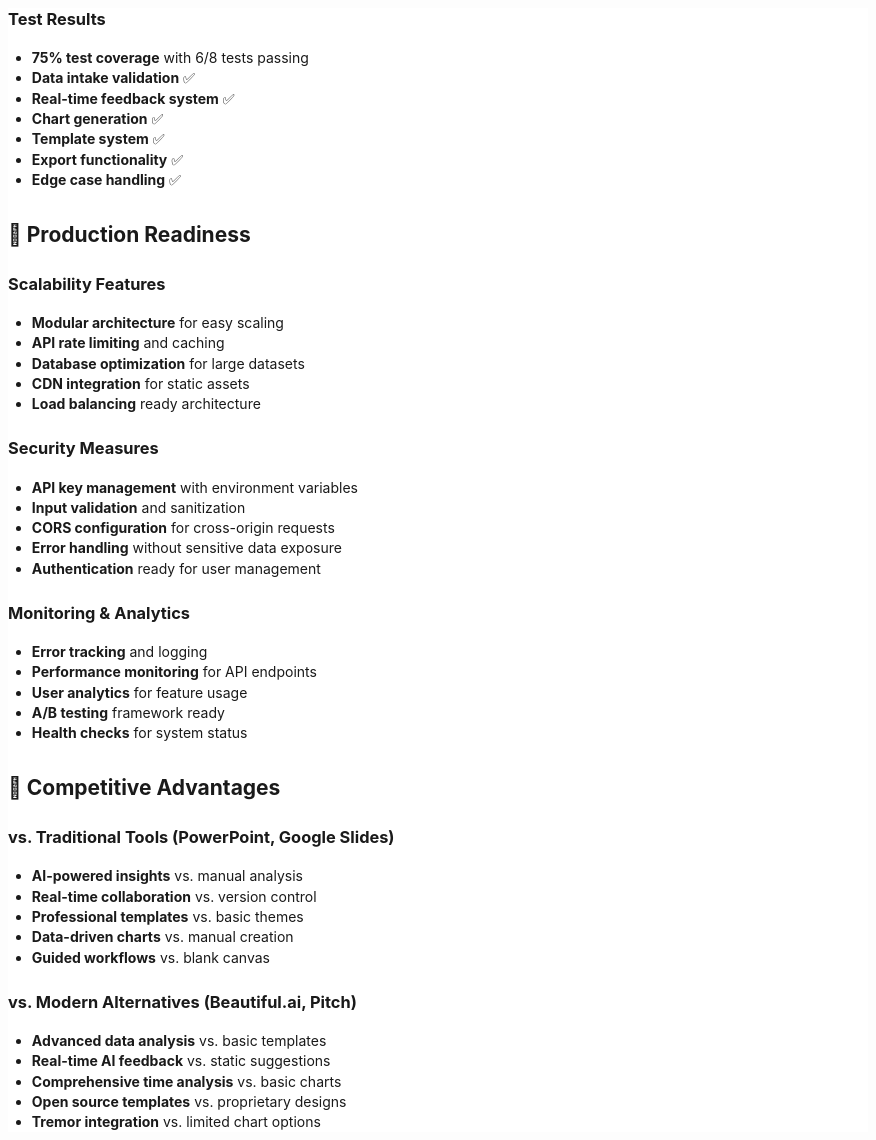 ### Test Results
- **75% test coverage** with 6/8 tests passing
- **Data intake validation** ✅
- **Real-time feedback system** ✅
- **Chart generation** ✅
- **Template system** ✅
- **Export functionality** ✅
- **Edge case handling** ✅

## 🚀 Production Readiness

### Scalability Features
- **Modular architecture** for easy scaling
- **API rate limiting** and caching
- **Database optimization** for large datasets
- **CDN integration** for static assets
- **Load balancing** ready architecture

### Security Measures
- **API key management** with environment variables
- **Input validation** and sanitization
- **CORS configuration** for cross-origin requests
- **Error handling** without sensitive data exposure
- **Authentication** ready for user management

### Monitoring & Analytics
- **Error tracking** and logging
- **Performance monitoring** for API endpoints
- **User analytics** for feature usage
- **A/B testing** framework ready
- **Health checks** for system status

## 🎯 Competitive Advantages

### vs. Traditional Tools (PowerPoint, Google Slides)
- **AI-powered insights** vs. manual analysis
- **Real-time collaboration** vs. version control
- **Professional templates** vs. basic themes
- **Data-driven charts** vs. manual creation
- **Guided workflows** vs. blank canvas

### vs. Modern Alternatives (Beautiful.ai, Pitch)
- **Advanced data analysis** vs. basic templates
- **Real-time AI feedback** vs. static suggestions
- **Comprehensive time analysis** vs. basic charts
- **Open source templates** vs. proprietary designs
- **Tremor integration** vs. limited chart options
